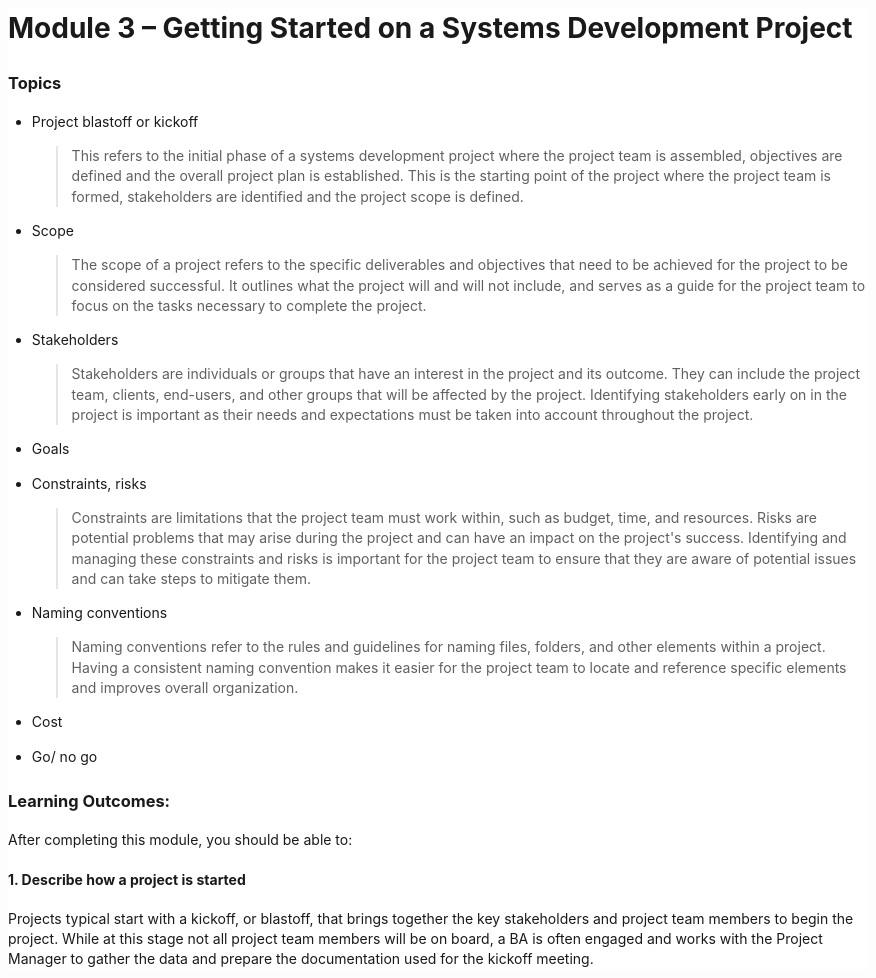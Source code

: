 # Module 3 – Getting Started on a Systems Development Project

 

### Topics

- Project blastoff or kickoff 

  > This refers to the initial phase of a systems development project where the project team is assembled, objectives are defined and the overall project plan is established. This is the starting point of the project where the project team is formed, stakeholders are identified and the project scope is defined.

- Scope

  > The scope of a project refers to the specific deliverables and objectives that need to be achieved for the project to be considered successful. It outlines what the project will and will not include, and serves as a guide for the project team to focus on the tasks necessary to complete the project.

- Stakeholders

  > Stakeholders are individuals or groups that have an interest in the project and its outcome. They can include the project team, clients, end-users, and other groups that will be affected by the project. Identifying stakeholders early on in the project is important as their needs and expectations must be taken into account throughout the project.

- Goals

- Constraints, risks 

  > Constraints are limitations that the project team must work within, such as budget, time, and resources. Risks are potential problems that may arise during the project and can have an impact on the project's success. Identifying and managing these constraints and risks is important for the project team to ensure that they are aware of potential issues and can take steps to mitigate them.

- Naming conventions

  > Naming conventions refer to the rules and guidelines for naming files, folders, and other elements within a project. Having a consistent naming convention makes it easier for the project team to locate and reference specific elements and improves overall organization.

- Cost

- Go/ no go

  

### **Learning Outcomes:**

After completing this module, you should be able to:

#### 1. Describe how a project is started

Projects typical start with a kickoff, or blastoff, that brings together the key stakeholders and project team members to begin the project. While at this stage not all project team members will be on board, a BA is often engaged and works with the Project Manager to gather the data and prepare the documentation used for the kickoff meeting.
